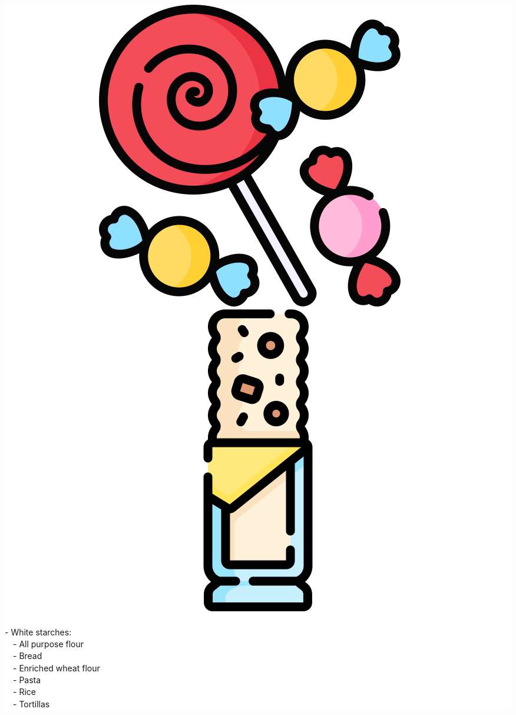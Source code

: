 <center><img src="/assets/Misc/Carbs/sweets.png" alt="" class="smaller-image">&emsp;&emsp;<img src="/assets/Misc/Carbs/bar.png" alt="" class="smaller-image"></center>
<br>
- White starches:
<br>&emsp;- All purpose flour
<br>&emsp;- Bread
<br>&emsp;- Enriched wheat flour
<br>&emsp;- Pasta
<br>&emsp;- Rice
<br>&emsp;- Tortillas